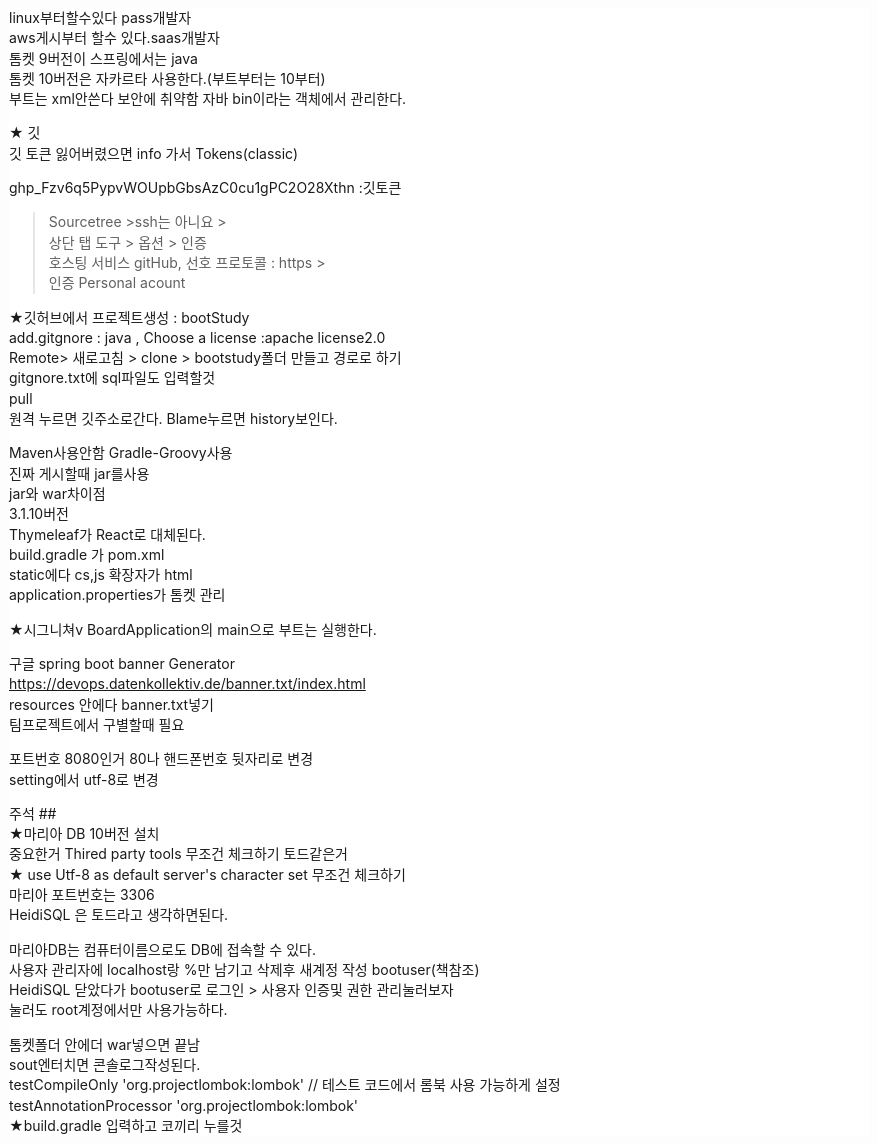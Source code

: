 
linux부터할수있다 pass개발자<br>
aws게시부터 할수 있다.saas개발자<br>
톰켓 9버전이 스프링에서는 java<br>
톰켓 10버전은 자카르타 사용한다.(부트부터는 10부터)<br>
부트는 xml안쓴다 보안에 취약함 자바 bin이라는 객체에서 관리한다.<br>

★ 깃<br>
깃 토큰 잃어버렸으면 info 가서 Tokens(classic)<br>

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 :깃토큰<br>
> Sourcetree >ssh는 아니요 > <br>
상단 탭 도구 > 옵션 > 인증<br>
호스팅 서비스 gitHub, 선호 프로토콜 : https > <br>
인증 Personal acount<br>

★깃허브에서  프로젝트생성 : bootStudy<br>
add.gitgnore : java , Choose a license :apache license2.0<br>
Remote> 새로고침 > clone > bootstudy폴더 만들고 경로로 하기<br>
gitgnore.txt에 sql파일도 입력할것<br>
pull<br>
원격 누르면 깃주소로간다. Blame누르면 history보인다.<br>

Maven사용안함 Gradle-Groovy사용<br>
진짜 게시할때 jar를사용<br>
jar와 war차이점<br>
3.1.10버전<br>
Thymeleaf가 React로 대체된다.<br>
build.gradle 가 pom.xml<br>
static에다 cs,js 확장자가 html<br>
application.properties가 톰켓 관리<br>

★시그니쳐v
BoardApplication의 main으로 부트는 실행한다.<br>

구글 spring boot banner Generator<br>
https://devops.datenkollektiv.de/banner.txt/index.html<br>
resources 안에다 banner.txt넣기<br>
팀프로젝트에서 구별할때 필요<br>

포트번호 8080인거 80나 핸드폰번호 뒷자리로 변경<br>
setting에서 utf-8로 변경<br>

주석 ##<br>
★마리아 DB 10버전 설치 <br>
중요한거 Thired party tools 무조건 체크하기 토드같은거<br>
★ use Utf-8 as default server's character set 무조건 체크하기<br>
마리아 포트번호는 3306<br>
HeidiSQL 은 토드라고 생각하면된다.<br>

마리아DB는 컴퓨터이름으로도 DB에 접속할 수 있다.<br>
사용자 관리자에 localhost랑 %만 남기고 삭제후 새계정 작성 bootuser(책참조)<br>
HeidiSQL 닫았다가 bootuser로 로그인 > 사용자 인증및 권한 관리눌러보자<br>
눌러도 root계정에서만 사용가능하다.<br>

톰켓폴더 안에더 war넣으면 끝남<br>
sout엔터치면 콘솔로그작성된다.<br>
   testCompileOnly 'org.projectlombok:lombok'      // 테스트 코드에서 롬북 사용 가능하게 설정<br>
testAnnotationProcessor 'org.projectlombok:lombok'<br> ★build.gradle 입력하고 코끼리 누를것<br>
